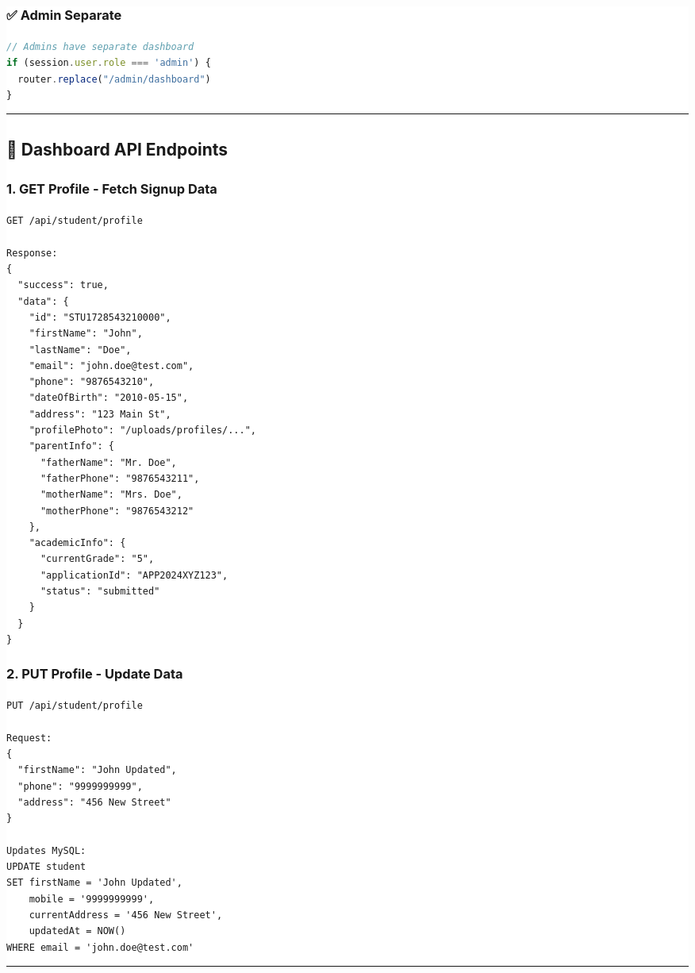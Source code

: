 ### ✅ **Admin Separate**
```typescript
// Admins have separate dashboard
if (session.user.role === 'admin') {
  router.replace("/admin/dashboard")
}
```

---

## 📱 Dashboard API Endpoints

### 1. **GET Profile** - Fetch Signup Data
```
GET /api/student/profile

Response:
{
  "success": true,
  "data": {
    "id": "STU1728543210000",
    "firstName": "John",
    "lastName": "Doe",
    "email": "john.doe@test.com",
    "phone": "9876543210",
    "dateOfBirth": "2010-05-15",
    "address": "123 Main St",
    "profilePhoto": "/uploads/profiles/...",
    "parentInfo": {
      "fatherName": "Mr. Doe",
      "fatherPhone": "9876543211",
      "motherName": "Mrs. Doe",
      "motherPhone": "9876543212"
    },
    "academicInfo": {
      "currentGrade": "5",
      "applicationId": "APP2024XYZ123",
      "status": "submitted"
    }
  }
}
```

### 2. **PUT Profile** - Update Data
```
PUT /api/student/profile

Request:
{
  "firstName": "John Updated",
  "phone": "9999999999",
  "address": "456 New Street"
}

Updates MySQL:
UPDATE student 
SET firstName = 'John Updated', 
    mobile = '9999999999', 
    currentAddress = '456 New Street',
    updatedAt = NOW()
WHERE email = 'john.doe@test.com'
```

---